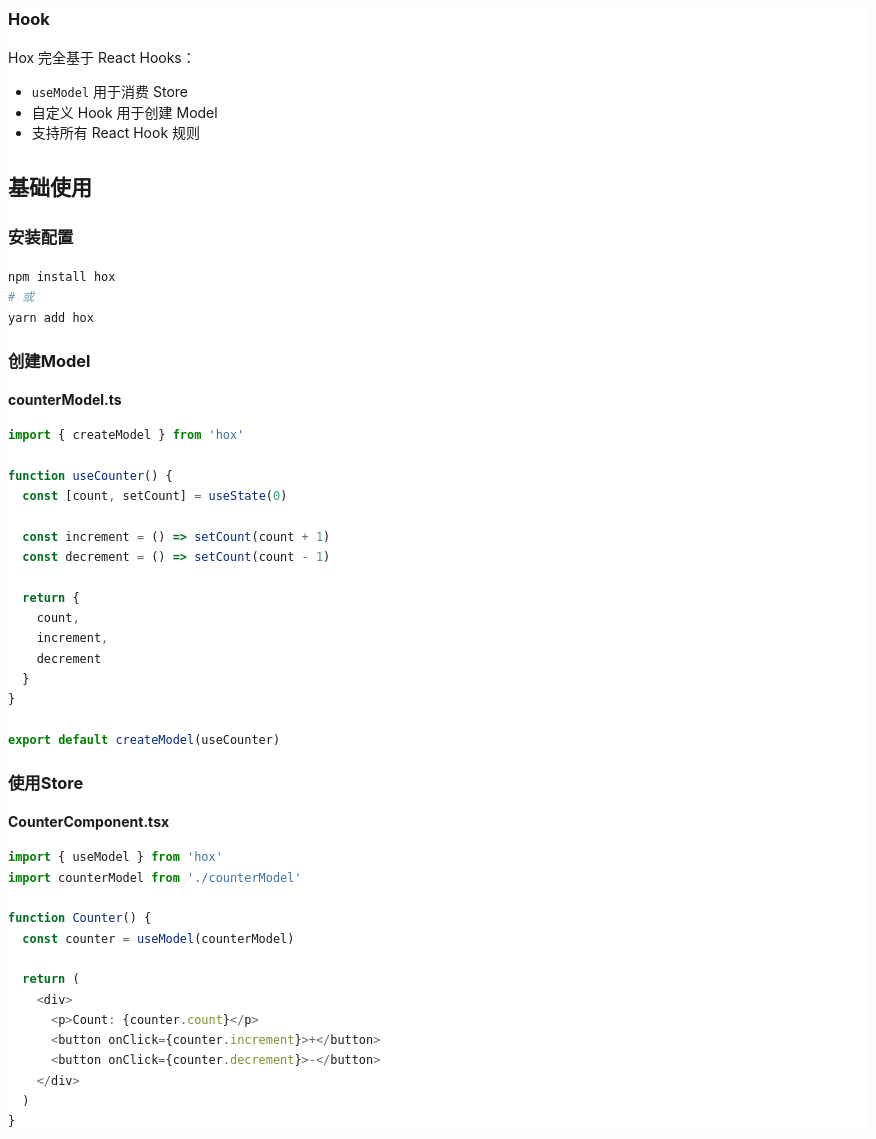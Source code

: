 ### Hook

Hox 完全基于 React Hooks：
- `useModel` 用于消费 Store
- 自定义 Hook 用于创建 Model
- 支持所有 React Hook 规则

## 基础使用

### 安装配置

```bash
npm install hox
# 或
yarn add hox
```

### 创建Model

**counterModel.ts**
```typescript
import { createModel } from 'hox'

function useCounter() {
  const [count, setCount] = useState(0)
  
  const increment = () => setCount(count + 1)
  const decrement = () => setCount(count - 1)
  
  return {
    count,
    increment,
    decrement
  }
}

export default createModel(useCounter)
```

### 使用Store

**CounterComponent.tsx**
```typescript
import { useModel } from 'hox'
import counterModel from './counterModel'

function Counter() {
  const counter = useModel(counterModel)
  
  return (
    <div>
      <p>Count: {counter.count}</p>
      <button onClick={counter.increment}>+</button>
      <button onClick={counter.decrement}>-</button>
    </div>
  )
}
```
